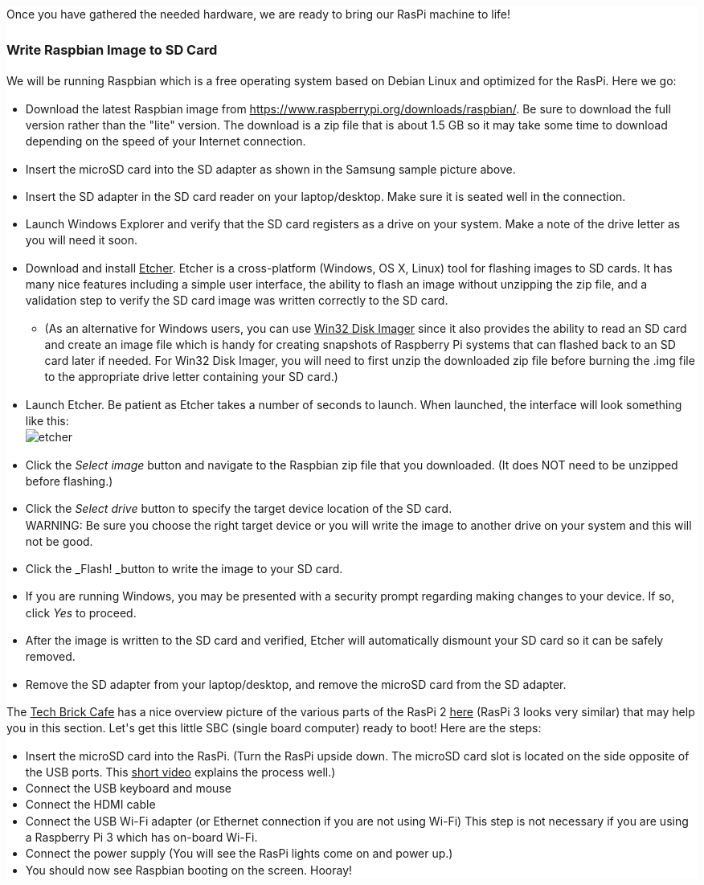 Once you have gathered the needed hardware, we are ready to bring our RasPi machine to life!

### Write Raspbian Image to SD Card

We will be running Raspbian which is a free operating system based on Debian Linux and optimized for the RasPi. Here we go:

  * Download the latest Raspbian image from <https://www.raspberrypi.org/downloads/raspbian/>. Be sure to download the full version rather than the "lite" version. The download is a zip file that is about 1.5 GB so it may take some time to download depending on the speed of your Internet connection.
  * Insert the microSD card into the SD adapter as shown in the Samsung sample picture above.
  * Insert the SD adapter in the SD card reader on your laptop/desktop. Make sure it is seated well in the connection.
  * Launch Windows Explorer and verify that the SD card registers as a drive on your system. Make a note of the drive letter as you will need it soon.
  * Download and install [Etcher](https://www.etcher.io/). Etcher is a cross-platform (Windows, OS X, Linux) tool for flashing images to SD cards. It has many nice features including a simple user interface, the ability to flash an image without unzipping the zip file, and a validation step to verify the SD card image was written correctly to the SD card. 
    * (As an alternative for Windows users, you can use [Win32 Disk Imager](https://sourceforge.net/projects/win32diskimager/) since it also provides the ability to read an SD card and create an image file which is handy for creating snapshots of Raspberry Pi systems that can flashed back to an SD card later if needed. For Win32 Disk Imager, you will need to first unzip the downloaded zip file before burning the .img file to the appropriate drive letter containing your SD card.)
  * Launch Etcher. Be patient as Etcher takes a number of seconds to launch. When launched, the interface will look something like this:  
![etcher](http://thisdavej.com/wp-content/uploads/2016/06/etcher1.png)

  * Click the _Select image_ button and navigate to the Raspbian zip file that you downloaded. (It does NOT need to be unzipped before flashing.)
  * Click the _Select drive_ button to specify the target device location of the SD card.  
WARNING: Be sure you choose the right target device or you will write the image to another drive on your system and this will not be good.
  * Click the _Flash! _button to write the image to your SD card.
  * If you are running Windows, you may be presented with a security prompt regarding making changes to your device. If so, click _Yes_ to proceed.
  * After the image is written to the SD card and verified, Etcher will automatically dismount your SD card so it can be safely removed.
  * Remove the SD adapter from your laptop/desktop, and remove the microSD card from the SD adapter.

The [Tech Brick Cafe](http://techbrickcafe.blogspot.com/2015/10/raspberry-pi-2-model-b-single-board.html) has a nice overview picture of the various parts of the RasPi 2 [here](http://1.bp.blogspot.com/-v9M2cZM4BJo/Vi4l_fie0sI/AAAAAAAAAAw/9aa1y3-hhVQ/s400/Raspberry_pi_2_2.PNG) (RasPi 3 looks very similar) that may help you in this section. Let's get this little SBC (single board computer) ready to boot! Here are the steps:

  * Insert the microSD card into the RasPi. (Turn the RasPi upside down. The microSD card slot is located on the side opposite of the USB ports. This [short video](https://www.youtube.com/watch?v=PCcXa4UFeLg) explains the process well.)
  * Connect the USB keyboard and mouse
  * Connect the HDMI cable
  * Connect the USB Wi-Fi adapter (or Ethernet connection if you are not using Wi-Fi) This step is not necessary if you are using a Raspberry Pi 3 which has on-board Wi-Fi.
  * Connect the power supply (You will see the RasPi lights come on and power up.)
  * You should now see Raspbian booting on the screen. Hooray!
